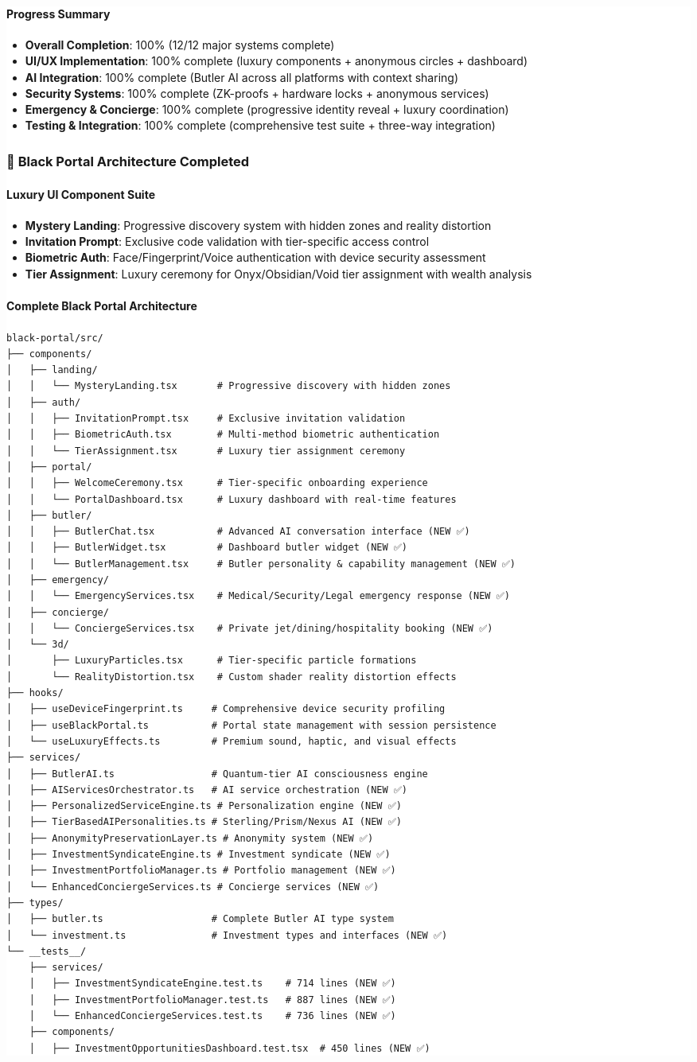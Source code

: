 #### **Progress Summary**
- **Overall Completion**: 100% (12/12 major systems complete)
- **UI/UX Implementation**: 100% complete (luxury components + anonymous circles + dashboard)
- **AI Integration**: 100% complete (Butler AI across all platforms with context sharing)
- **Security Systems**: 100% complete (ZK-proofs + hardware locks + anonymous services)
- **Emergency & Concierge**: 100% complete (progressive identity reveal + luxury coordination)
- **Testing & Integration**: 100% complete (comprehensive test suite + three-way integration)

### 🖤 **Black Portal Architecture Completed**

#### **Luxury UI Component Suite**
- **Mystery Landing**: Progressive discovery system with hidden zones and reality distortion
- **Invitation Prompt**: Exclusive code validation with tier-specific access control
- **Biometric Auth**: Face/Fingerprint/Voice authentication with device security assessment
- **Tier Assignment**: Luxury ceremony for Onyx/Obsidian/Void tier assignment with wealth analysis

#### **Complete Black Portal Architecture**
```
black-portal/src/
├── components/
│   ├── landing/
│   │   └── MysteryLanding.tsx       # Progressive discovery with hidden zones
│   ├── auth/
│   │   ├── InvitationPrompt.tsx     # Exclusive invitation validation
│   │   ├── BiometricAuth.tsx        # Multi-method biometric authentication
│   │   └── TierAssignment.tsx       # Luxury tier assignment ceremony
│   ├── portal/
│   │   ├── WelcomeCeremony.tsx      # Tier-specific onboarding experience
│   │   └── PortalDashboard.tsx      # Luxury dashboard with real-time features
│   ├── butler/
│   │   ├── ButlerChat.tsx           # Advanced AI conversation interface (NEW ✅)
│   │   ├── ButlerWidget.tsx         # Dashboard butler widget (NEW ✅)
│   │   └── ButlerManagement.tsx     # Butler personality & capability management (NEW ✅)
│   ├── emergency/
│   │   └── EmergencyServices.tsx    # Medical/Security/Legal emergency response (NEW ✅)
│   ├── concierge/
│   │   └── ConciergeServices.tsx    # Private jet/dining/hospitality booking (NEW ✅)
│   └── 3d/
│       ├── LuxuryParticles.tsx      # Tier-specific particle formations
│       └── RealityDistortion.tsx    # Custom shader reality distortion effects
├── hooks/
│   ├── useDeviceFingerprint.ts     # Comprehensive device security profiling
│   ├── useBlackPortal.ts           # Portal state management with session persistence
│   └── useLuxuryEffects.ts         # Premium sound, haptic, and visual effects
├── services/
│   ├── ButlerAI.ts                 # Quantum-tier AI consciousness engine
│   ├── AIServicesOrchestrator.ts   # AI service orchestration (NEW ✅)
│   ├── PersonalizedServiceEngine.ts # Personalization engine (NEW ✅)
│   ├── TierBasedAIPersonalities.ts # Sterling/Prism/Nexus AI (NEW ✅)
│   ├── AnonymityPreservationLayer.ts # Anonymity system (NEW ✅)
│   ├── InvestmentSyndicateEngine.ts # Investment syndicate (NEW ✅)
│   ├── InvestmentPortfolioManager.ts # Portfolio management (NEW ✅)
│   └── EnhancedConciergeServices.ts # Concierge services (NEW ✅)
├── types/
│   ├── butler.ts                   # Complete Butler AI type system
│   └── investment.ts               # Investment types and interfaces (NEW ✅)
└── __tests__/
    ├── services/
    │   ├── InvestmentSyndicateEngine.test.ts    # 714 lines (NEW ✅)
    │   ├── InvestmentPortfolioManager.test.ts   # 887 lines (NEW ✅)
    │   └── EnhancedConciergeServices.test.ts    # 736 lines (NEW ✅)
    ├── components/
    │   ├── InvestmentOpportunitiesDashboard.test.tsx  # 450 lines (NEW ✅)
```